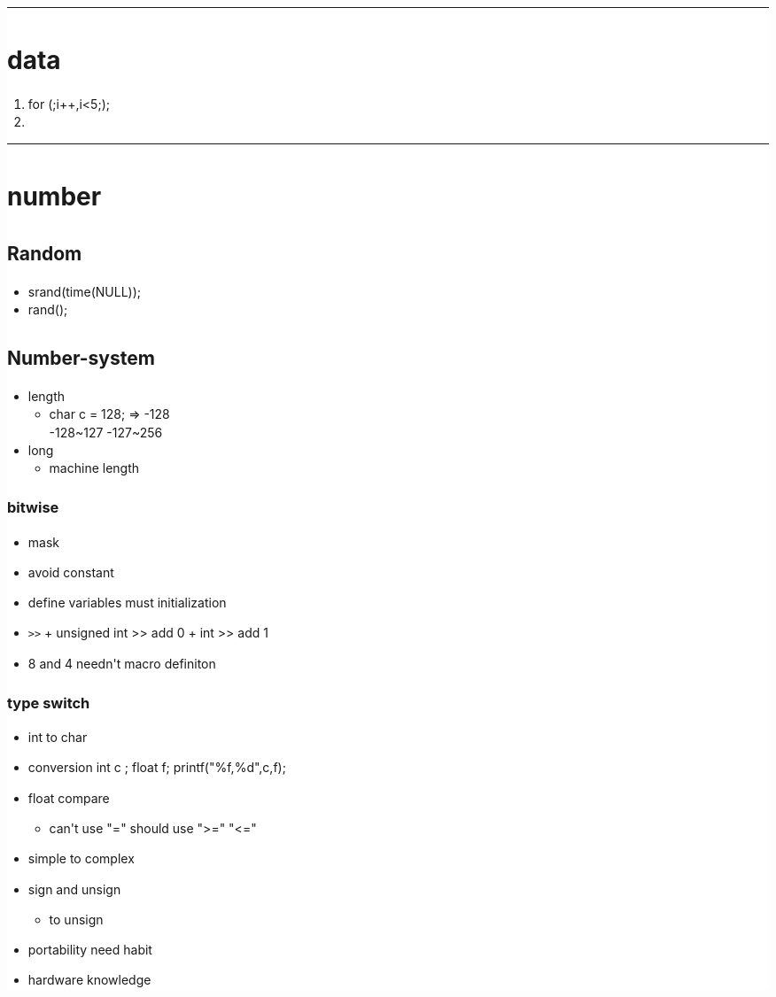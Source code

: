 ----------------------------------------------------------------
# data
1.  
    for (;i++,i<5;);
2.  
    
--------------------------------------------------------------
# number
## Random
+   srand(time(NULL));
+   rand();

## Number-system
+ 	length
    +   char c = 128; => -128  
        -128~127
        -127~256
+   long 
    +   machine length

### bitwise
+   mask		
+   avoid constant
+    define variables must initialization
+    `>>`
	+   unsigned int >> add 0 
	+   int >> add 1

+   8 and 4 needn't macro definiton

### type switch
+   int to char

+   conversion
	int c ;
	float f;
	printf("%f,%d",c,f);

+   float compare 
	+   can't use "=" should use ">=" "<="

+   simple to complex

+   sign and unsign
	+   to unsign
+   portability need habit

+   hardware knowledge
